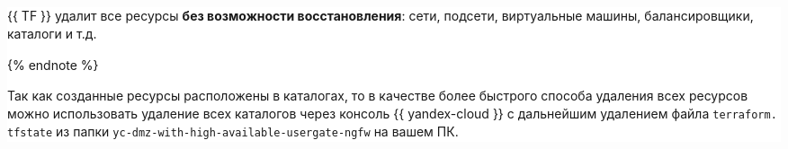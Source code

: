    {{ TF }} удалит все ресурсы **без возможности восстановления**: сети, подсети, виртуальные машины, балансировщики, каталоги и т.д.

   {% endnote %}

Так как созданные ресурсы расположены в каталогах, то в качестве более быстрого способа удаления всех ресурсов можно использовать удаление всех каталогов через консоль {{ yandex-cloud }} с дальнейшим удалением файла `terraform.tfstate` из папки `yc-dmz-with-high-available-usergate-ngfw` на вашем ПК.